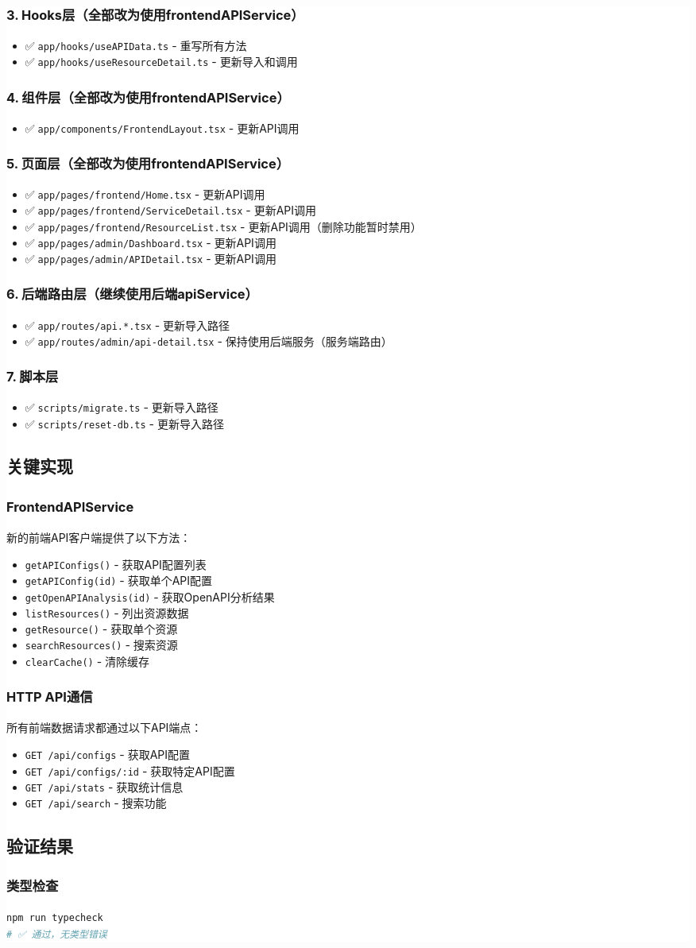 ### 3. Hooks层（全部改为使用frontendAPIService）
- ✅ `app/hooks/useAPIData.ts` - 重写所有方法
- ✅ `app/hooks/useResourceDetail.ts` - 更新导入和调用

### 4. 组件层（全部改为使用frontendAPIService）
- ✅ `app/components/FrontendLayout.tsx` - 更新API调用

### 5. 页面层（全部改为使用frontendAPIService）
- ✅ `app/pages/frontend/Home.tsx` - 更新API调用
- ✅ `app/pages/frontend/ServiceDetail.tsx` - 更新API调用
- ✅ `app/pages/frontend/ResourceList.tsx` - 更新API调用（删除功能暂时禁用）
- ✅ `app/pages/admin/Dashboard.tsx` - 更新API调用
- ✅ `app/pages/admin/APIDetail.tsx` - 更新API调用

### 6. 后端路由层（继续使用后端apiService）
- ✅ `app/routes/api.*.tsx` - 更新导入路径
- ✅ `app/routes/admin/api-detail.tsx` - 保持使用后端服务（服务端路由）

### 7. 脚本层
- ✅ `scripts/migrate.ts` - 更新导入路径
- ✅ `scripts/reset-db.ts` - 更新导入路径

## 关键实现

### FrontendAPIService
新的前端API客户端提供了以下方法：
- `getAPIConfigs()` - 获取API配置列表
- `getAPIConfig(id)` - 获取单个API配置
- `getOpenAPIAnalysis(id)` - 获取OpenAPI分析结果
- `listResources()` - 列出资源数据
- `getResource()` - 获取单个资源
- `searchResources()` - 搜索资源
- `clearCache()` - 清除缓存

### HTTP API通信
所有前端数据请求都通过以下API端点：
- `GET /api/configs` - 获取API配置
- `GET /api/configs/:id` - 获取特定API配置
- `GET /api/stats` - 获取统计信息
- `GET /api/search` - 搜索功能

## 验证结果

### 类型检查
```bash
npm run typecheck
# ✅ 通过，无类型错误
```
